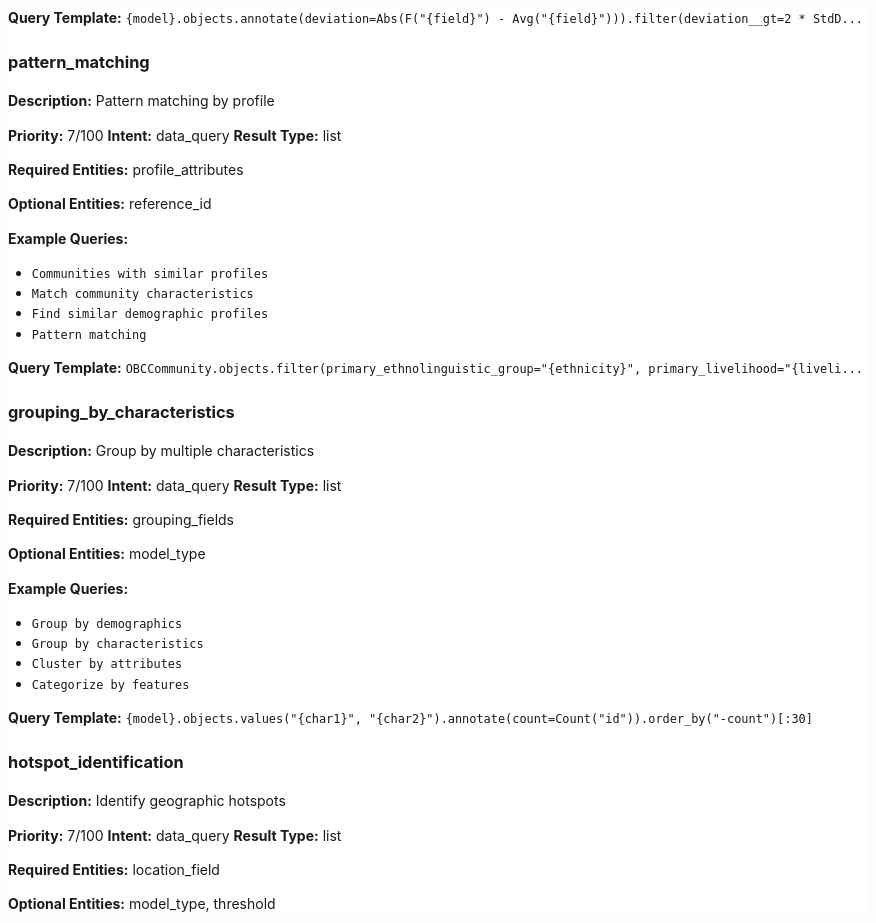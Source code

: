 **Query Template:** `{model}.objects.annotate(deviation=Abs(F("{field}") - Avg("{field}"))).filter(deviation__gt=2 * StdD...`


### pattern_matching

**Description:** Pattern matching by profile

**Priority:** 7/100
**Intent:** data_query
**Result Type:** list

**Required Entities:** profile_attributes

**Optional Entities:** reference_id

**Example Queries:**
- `Communities with similar profiles`
- `Match community characteristics`
- `Find similar demographic profiles`
- `Pattern matching`

**Query Template:** `OBCCommunity.objects.filter(primary_ethnolinguistic_group="{ethnicity}", primary_livelihood="{liveli...`


### grouping_by_characteristics

**Description:** Group by multiple characteristics

**Priority:** 7/100
**Intent:** data_query
**Result Type:** list

**Required Entities:** grouping_fields

**Optional Entities:** model_type

**Example Queries:**
- `Group by demographics`
- `Group by characteristics`
- `Cluster by attributes`
- `Categorize by features`

**Query Template:** `{model}.objects.values("{char1}", "{char2}").annotate(count=Count("id")).order_by("-count")[:30]`


### hotspot_identification

**Description:** Identify geographic hotspots

**Priority:** 7/100
**Intent:** data_query
**Result Type:** list

**Required Entities:** location_field

**Optional Entities:** model_type, threshold
